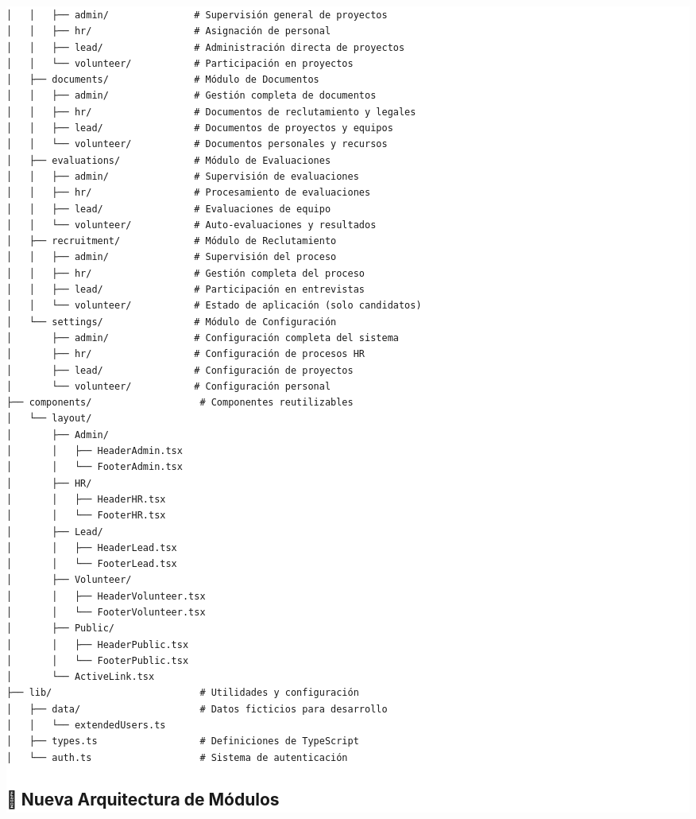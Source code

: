 ```
│   │   ├── admin/               # Supervisión general de proyectos
│   │   ├── hr/                  # Asignación de personal
│   │   ├── lead/                # Administración directa de proyectos
│   │   └── volunteer/           # Participación en proyectos
│   ├── documents/               # Módulo de Documentos
│   │   ├── admin/               # Gestión completa de documentos
│   │   ├── hr/                  # Documentos de reclutamiento y legales
│   │   ├── lead/                # Documentos de proyectos y equipos
│   │   └── volunteer/           # Documentos personales y recursos
│   ├── evaluations/             # Módulo de Evaluaciones
│   │   ├── admin/               # Supervisión de evaluaciones
│   │   ├── hr/                  # Procesamiento de evaluaciones
│   │   ├── lead/                # Evaluaciones de equipo
│   │   └── volunteer/           # Auto-evaluaciones y resultados
│   ├── recruitment/             # Módulo de Reclutamiento
│   │   ├── admin/               # Supervisión del proceso
│   │   ├── hr/                  # Gestión completa del proceso
│   │   ├── lead/                # Participación en entrevistas
│   │   └── volunteer/           # Estado de aplicación (solo candidatos)
│   └── settings/                # Módulo de Configuración
│       ├── admin/               # Configuración completa del sistema
│       ├── hr/                  # Configuración de procesos HR
│       ├── lead/                # Configuración de proyectos
│       └── volunteer/           # Configuración personal
├── components/                   # Componentes reutilizables
│   └── layout/
│       ├── Admin/
│       │   ├── HeaderAdmin.tsx
│       │   └── FooterAdmin.tsx
│       ├── HR/
│       │   ├── HeaderHR.tsx
│       │   └── FooterHR.tsx
│       ├── Lead/
│       │   ├── HeaderLead.tsx
│       │   └── FooterLead.tsx
│       ├── Volunteer/
│       │   ├── HeaderVolunteer.tsx
│       │   └── FooterVolunteer.tsx
│       ├── Public/
│       │   ├── HeaderPublic.tsx
│       │   └── FooterPublic.tsx
│       └── ActiveLink.tsx
├── lib/                          # Utilidades y configuración
│   ├── data/                     # Datos ficticios para desarrollo
│   │   └── extendedUsers.ts
│   ├── types.ts                  # Definiciones de TypeScript
│   └── auth.ts                   # Sistema de autenticación
```

## 🔧 Nueva Arquitectura de Módulos
